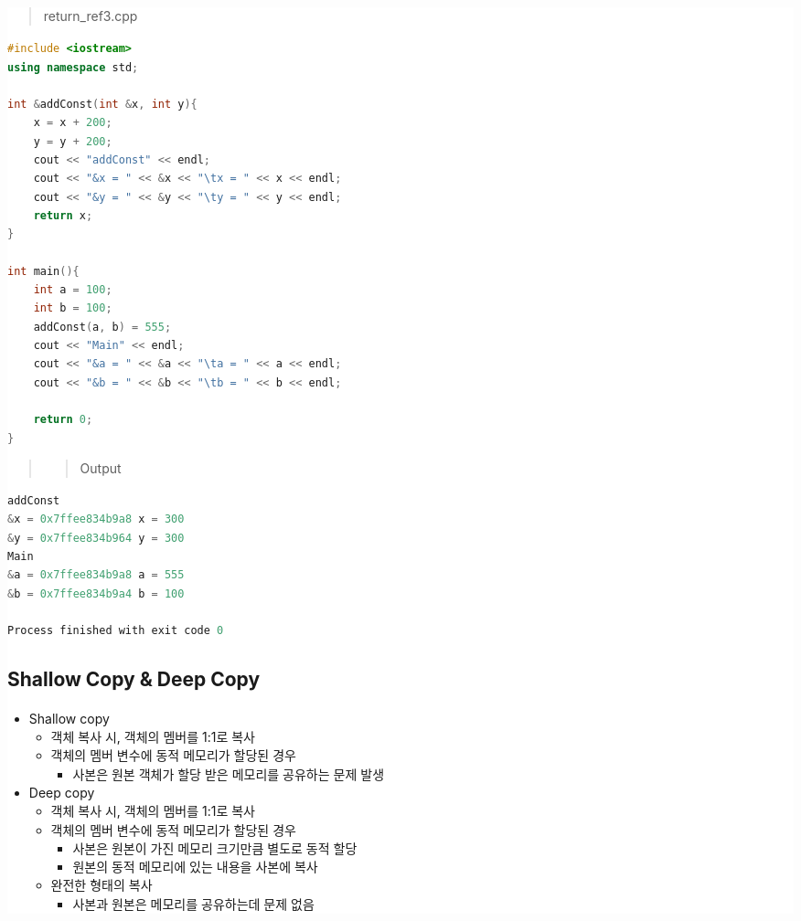 > return_ref3.cpp

~~~C++
#include <iostream>
using namespace std;

int &addConst(int &x, int y){
    x = x + 200;
    y = y + 200;
    cout << "addConst" << endl;
    cout << "&x = " << &x << "\tx = " << x << endl;
    cout << "&y = " << &y << "\ty = " << y << endl;
    return x;
}

int main(){
    int a = 100;
    int b = 100;
    addConst(a, b) = 555;
    cout << "Main" << endl;
    cout << "&a = " << &a << "\ta = " << a << endl;
    cout << "&b = " << &b << "\tb = " << b << endl;

    return 0;
}
~~~

>> Output

~~~C++
addConst
&x = 0x7ffee834b9a8	x = 300
&y = 0x7ffee834b964	y = 300
Main
&a = 0x7ffee834b9a8	a = 555
&b = 0x7ffee834b9a4	b = 100

Process finished with exit code 0
~~~

## Shallow Copy & Deep Copy

+ Shallow copy
  + 객체 복사 시, 객체의 멤버를 1:1로 복사
  + 객체의 멤버 변수에 동적 메모리가 할당된 경우
    + 사본은 원본 객체가 할당 받은 메모리를 공유하는 문제 발생
+ Deep copy
  + 객체 복사 시, 객체의 멤버를 1:1로 복사
  + 객체의 멤버 변수에 동적 메모리가 할당된 경우
    + 사본은 원본이 가진 메모리 크기만큼 별도로 동적 할당
    + 원본의 동적 메모리에 있는 내용을 사본에 복사
  + 완전한 형태의 복사
    + 사본과 원본은 메모리를 공유하는데 문제 없음
